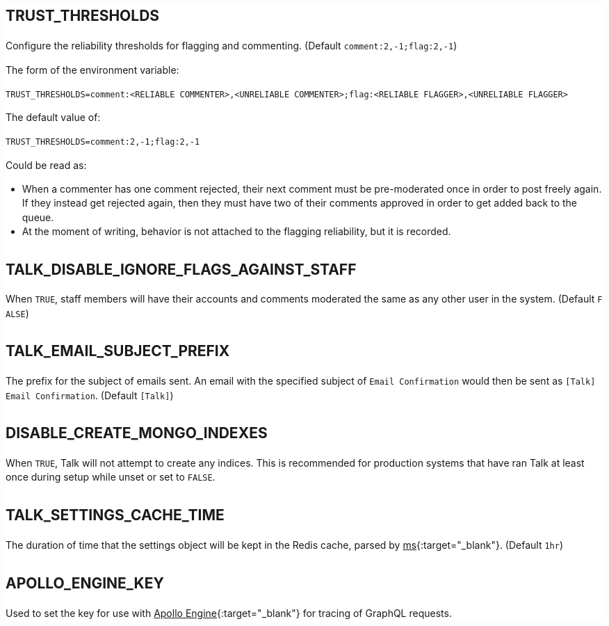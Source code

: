 ## TRUST_THRESHOLDS

Configure the reliability thresholds for flagging and commenting. (Default
`comment:2,-1;flag:2,-1`)

The form of the environment variable:

```plain
TRUST_THRESHOLDS=comment:<RELIABLE COMMENTER>,<UNRELIABLE COMMENTER>;flag:<RELIABLE FLAGGER>,<UNRELIABLE FLAGGER>
```

The default value of:

```plain
TRUST_THRESHOLDS=comment:2,-1;flag:2,-1
```

Could be read as:

- When a commenter has one comment rejected, their next comment must be
  pre-moderated once in order to post freely again. If they instead get rejected
  again, then they must have two of their comments approved in order to get
  added back to the queue.
- At the moment of writing, behavior is not attached to the flagging
  reliability, but it is recorded.

## TALK_DISABLE_IGNORE_FLAGS_AGAINST_STAFF

When `TRUE`, staff members will have their accounts and comments moderated the
same as any other user in the system. (Default `FALSE`)

## TALK_EMAIL_SUBJECT_PREFIX

The prefix for the subject of emails sent. An email with the specified subject
of `Email Confirmation` would then be sent as `[Talk] Email Confirmation`.
(Default `[Talk]`)

## DISABLE_CREATE_MONGO_INDEXES

When `TRUE`, Talk will not attempt to create any indices. This is recommended
for production systems that have ran Talk at least once during setup while unset
or set to `FALSE`.

## TALK_SETTINGS_CACHE_TIME

The duration of time that the settings object will be kept in the Redis cache,
parsed by [ms](https://www.npmjs.com/package/ms){:target="_blank"}. (Default
`1hr`)

## APOLLO_ENGINE_KEY

Used to set the key for use with
[Apollo Engine](https://www.apollographql.com/engine/){:target="_blank"} for
tracing of GraphQL requests.
